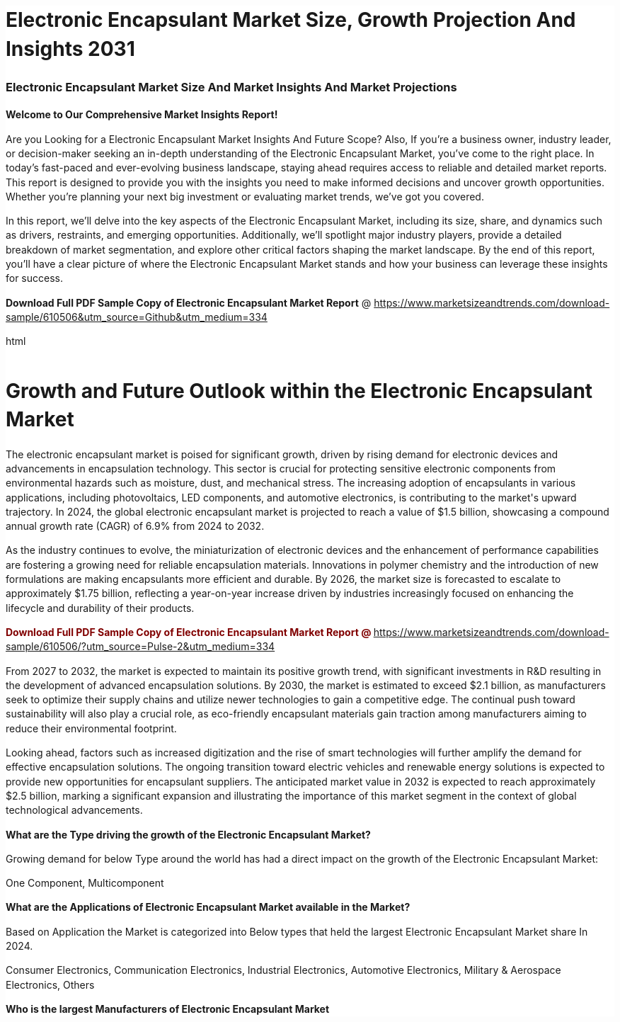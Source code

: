 <h1>Electronic Encapsulant Market Size, Growth Projection And Insights 2031</h1><div class="" data-test-id=""><h3><span class="">Electronic Encapsulant Market Size And Market Insights And Market Projections</span></h3></div><div class="" data-test-id=""><p><strong>Welcome to Our Comprehensive Market Insights Report!</strong></p><p>Are you Looking for a Electronic Encapsulant Market Insights And Future Scope? Also, If you&rsquo;re a business owner, industry leader, or decision-maker seeking an in-depth understanding of the Electronic Encapsulant Market, you&rsquo;ve come to the right place. In today&rsquo;s fast-paced and ever-evolving business landscape, staying ahead requires access to reliable and detailed market reports. This report is designed to provide you with the insights you need to make informed decisions and uncover growth opportunities. Whether you&rsquo;re planning your next big investment or evaluating market trends, we&rsquo;ve got you covered.</p><p>In this report, we&rsquo;ll delve into the key aspects of the Electronic Encapsulant Market, including its size, share, and dynamics such as drivers, restraints, and emerging opportunities. Additionally, we&rsquo;ll spotlight major industry players, provide a detailed breakdown of market segmentation, and explore other critical factors shaping the market landscape. By the end of this report, you&rsquo;ll have a clear picture of where the Electronic Encapsulant Market stands and how your business can leverage these insights for success.</p><p><strong>Download Full PDF Sample Copy of Electronic Encapsulant Market Report</strong> @ <a href="https://www.marketsizeandtrends.com/download-sample/610506&utm_source=Github&utm_medium=334" target="_blank">https://www.marketsizeandtrends.com/download-sample/610506&utm_source=Github&utm_medium=334</a></p></div><div class="" data-test-id=""><p><span class="">html<!DOCTYPE html><html lang="en"><head> <meta charset="UTF-8"> <meta name="viewport" content="width=device-width, initial-scale=1.0"> <title>Electronic Encapsulant Market Growth and Future Outlook</title></head><body> <h1>Growth and Future Outlook within the Electronic Encapsulant Market</h1> <p>The electronic encapsulant market is poised for significant growth, driven by rising demand for electronic devices and advancements in encapsulation technology. This sector is crucial for protecting sensitive electronic components from environmental hazards such as moisture, dust, and mechanical stress. The increasing adoption of encapsulants in various applications, including photovoltaics, LED components, and automotive electronics, is contributing to the market's upward trajectory. In 2024, the global electronic encapsulant market is projected to reach a value of $1.5 billion, showcasing a compound annual growth rate (CAGR) of 6.9% from 2024 to 2032.</p> <p>As the industry continues to evolve, the miniaturization of electronic devices and the enhancement of performance capabilities are fostering a growing need for reliable encapsulation materials. Innovations in polymer chemistry and the introduction of new formulations are making encapsulants more efficient and durable. By 2026, the market size is forecasted to escalate to approximately $1.75 billion, reflecting a year-on-year increase driven by industries increasingly focused on enhancing the lifecycle and durability of their products.</p> <p><strong><span style="color: #800000;">Download Full PDF Sample Copy of Electronic Encapsulant Market Report @</span>&nbsp;</strong><a href="https://www.marketsizeandtrends.com/download-sample/610506/?utm_source=Pulse-2&amp;utm_medium=334">https://www.marketsizeandtrends.com/download-sample/610506/?utm_source=Pulse-2&amp;utm_medium=334</a></p> <p>From 2027 to 2032, the market is expected to maintain its positive growth trend, with significant investments in R&D resulting in the development of advanced encapsulation solutions. By 2030, the market is estimated to exceed $2.1 billion, as manufacturers seek to optimize their supply chains and utilize newer technologies to gain a competitive edge. The continual push toward sustainability will also play a crucial role, as eco-friendly encapsulant materials gain traction among manufacturers aiming to reduce their environmental footprint.</p> <p>Looking ahead, factors such as increased digitization and the rise of smart technologies will further amplify the demand for effective encapsulation solutions. The ongoing transition toward electric vehicles and renewable energy solutions is expected to provide new opportunities for encapsulant suppliers. The anticipated market value in 2032 is expected to reach approximately $2.5 billion, marking a significant expansion and illustrating the importance of this market segment in the context of global technological advancements.</p></body></html></span></p><p><strong><span class="">What are the&nbsp;Type driving the growth of the Electronic Encapsulant Market?</span></strong></p></div><div class="" data-test-id=""><p><span class="">Growing demand for below Type around the world has had a direct impact on the growth of the Electronic Encapsulant Market:</span></p></div><div class="" data-test-id=""><p>One Component, Multicomponent</p><p><span class=""><strong>What are the&nbsp;Applications&nbsp;of Electronic Encapsulant Market available in the Market?</strong></span></p></div><div class="" data-test-id=""><p><span class="">Based on Application the Market is categorized into Below types that held the largest Electronic Encapsulant Market share In 2024.</span></p></div><div class="" data-test-id=""><p><span class="">Consumer Electronics, Communication Electronics, Industrial Electronics, Automotive Electronics, Military & Aerospace Electronics, Others</span></p><p><span class=""><strong>Who is the largest Manufacturers of Electronic Encapsulant Market